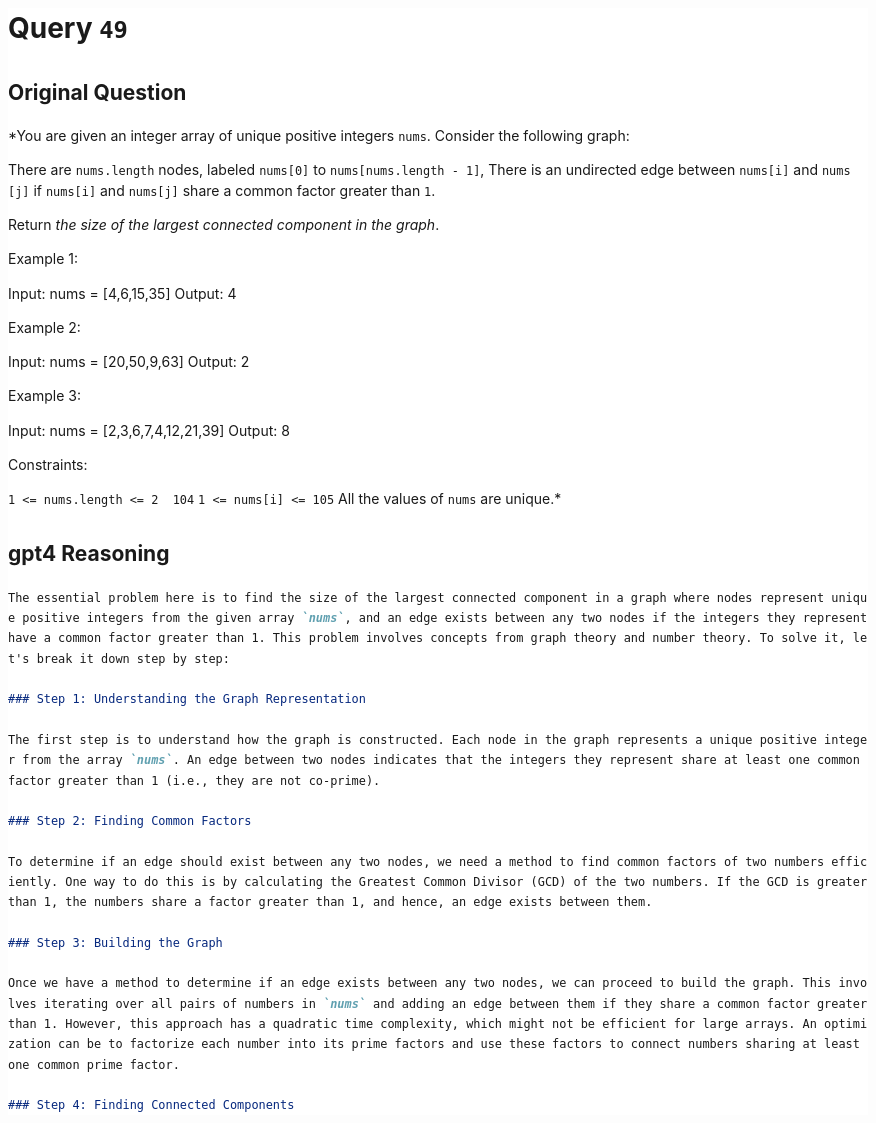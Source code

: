 # Query `49`

## Original Question

*You are given an integer array of unique positive integers `nums`. Consider the following graph:

   There are `nums.length` nodes, labeled `nums[0]` to `nums[nums.length - 1]`,
   There is an undirected edge between `nums[i]` and `nums[j]` if `nums[i]` and `nums[j]` share a common factor greater than `1`.

Return _the size of the largest connected component in the graph_.

Example 1:

Input: nums = \[4,6,15,35\]
Output: 4

Example 2:

Input: nums = \[20,50,9,63\]
Output: 2

Example 3:

Input: nums = \[2,3,6,7,4,12,21,39\]
Output: 8

Constraints:

   `1 <= nums.length <= 2  104`
   `1 <= nums[i] <= 105`
   All the values of `nums` are unique.*

## gpt4 Reasoning

```markdown
The essential problem here is to find the size of the largest connected component in a graph where nodes represent unique positive integers from the given array `nums`, and an edge exists between any two nodes if the integers they represent have a common factor greater than 1. This problem involves concepts from graph theory and number theory. To solve it, let's break it down step by step:

### Step 1: Understanding the Graph Representation

The first step is to understand how the graph is constructed. Each node in the graph represents a unique positive integer from the array `nums`. An edge between two nodes indicates that the integers they represent share at least one common factor greater than 1 (i.e., they are not co-prime).

### Step 2: Finding Common Factors

To determine if an edge should exist between any two nodes, we need a method to find common factors of two numbers efficiently. One way to do this is by calculating the Greatest Common Divisor (GCD) of the two numbers. If the GCD is greater than 1, the numbers share a factor greater than 1, and hence, an edge exists between them.

### Step 3: Building the Graph

Once we have a method to determine if an edge exists between any two nodes, we can proceed to build the graph. This involves iterating over all pairs of numbers in `nums` and adding an edge between them if they share a common factor greater than 1. However, this approach has a quadratic time complexity, which might not be efficient for large arrays. An optimization can be to factorize each number into its prime factors and use these factors to connect numbers sharing at least one common prime factor.

### Step 4: Finding Connected Components

```